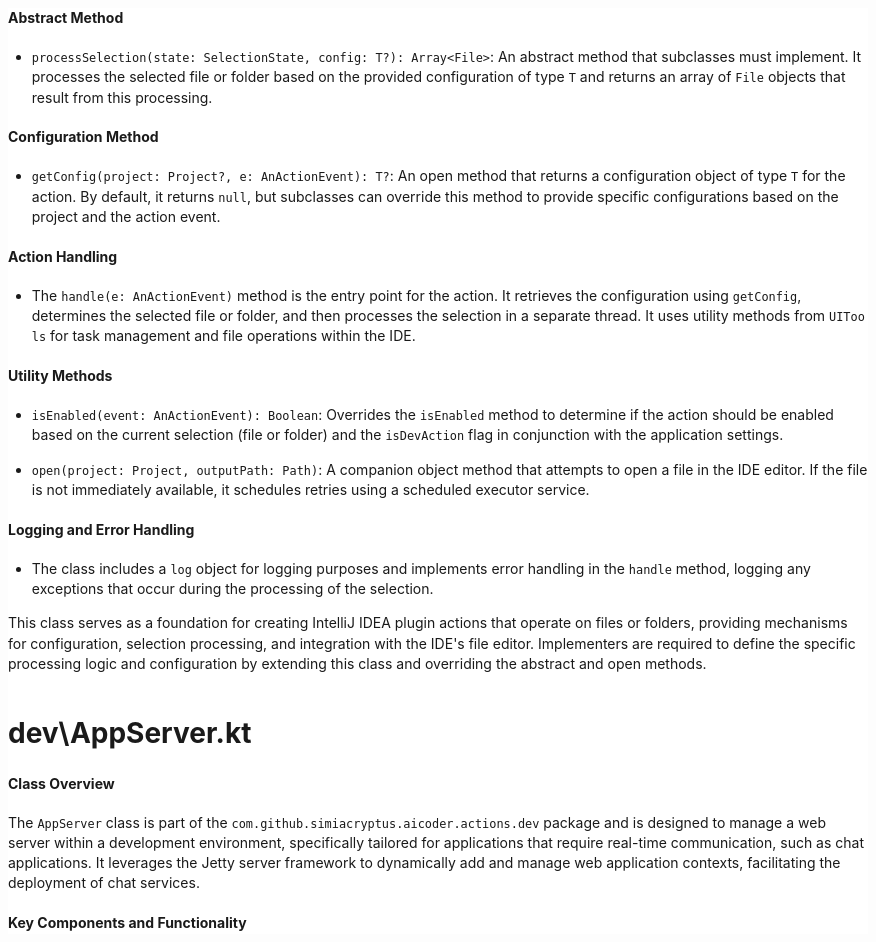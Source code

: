
#### Abstract Method

- `processSelection(state: SelectionState, config: T?): Array<File>`: An abstract method that subclasses must implement. It processes the selected file or folder based on the provided configuration of type `T` and returns an array of `File` objects that result from this processing.


#### Configuration Method

- `getConfig(project: Project?, e: AnActionEvent): T?`: An open method that returns a configuration object of type `T` for the action. By default, it returns `null`, but subclasses can override this method to provide specific configurations based on the project and the action event.


#### Action Handling

- The `handle(e: AnActionEvent)` method is the entry point for the action. It retrieves the configuration using `getConfig`, determines the selected file or folder, and then processes the selection in a separate thread. It uses utility methods from `UITools` for task management and file operations within the IDE.


#### Utility Methods

- `isEnabled(event: AnActionEvent): Boolean`: Overrides the `isEnabled` method to determine if the action should be enabled based on the current selection (file or folder) and the `isDevAction` flag in conjunction with the application settings.

- `open(project: Project, outputPath: Path)`: A companion object method that attempts to open a file in the IDE editor. If the file is not immediately available, it schedules retries using a scheduled executor service.


#### Logging and Error Handling

- The class includes a `log` object for logging purposes and implements error handling in the `handle` method, logging any exceptions that occur during the processing of the selection.

This class serves as a foundation for creating IntelliJ IDEA plugin actions that operate on files or folders, providing mechanisms for configuration, selection processing, and integration with the IDE's file editor. Implementers are required to define the specific processing logic and configuration by extending this class and overriding the abstract and open methods.

# dev\AppServer.kt


#### Class Overview

The `AppServer` class is part of the `com.github.simiacryptus.aicoder.actions.dev` package and is designed to manage a web server within a development environment, specifically tailored for applications that require real-time communication, such as chat applications. It leverages the Jetty server framework to dynamically add and manage web application contexts, facilitating the deployment of chat services.


#### Key Components and Functionality

